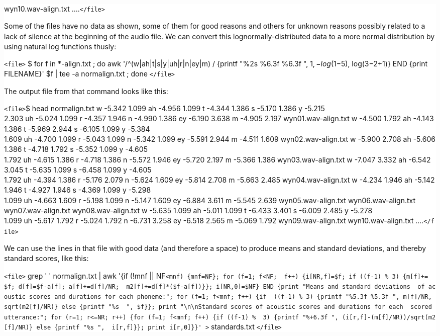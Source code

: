 wyn10.wav-align.txt
....`</file>`

Some of the files have no data as shown, some of them for good reasons and 
others for unknown reasons possibly related to a lack of silence at the 
beginning of the audio file. We can convert this lognormally-distributed data 
to a more normal distribution by using natural log functions thusly:

`<file>`
$ for f in *-align.txt ; do awk '/^(w|ah|t|s|y|uh|r|n|ey|m)  / {printf "%2s 
%6.3f %6.3f ", $1, -log(1-$5), log($3-$2+1)} END {print FILENAME}' $f | tee -a 
normalign.txt ; done
`</file>`

The output file from that command looks like this:

`<file>`$ head normalign.txt
 w -5.342  1.099 ah -4.956  1.099  t -4.344  1.386  s -5.170  1.386  y -5.215  
2.303 uh -5.024  1.099  r -4.357  1.946  n -4.990  1.386 ey -6.190  3.638  m 
-4.905  2.197 wyn01.wav-align.txt
 w -4.500  1.792 ah -4.143  1.386  t -5.969  2.944  s -6.105  1.099  y -5.384  
1.609 uh -4.700  1.099  r -5.043  1.099  n -5.342  1.099 ey -5.591  2.944  m 
-4.511  1.609 wyn02.wav-align.txt
 w -5.900  2.708 ah -5.606  1.386  t -4.718  1.792  s -5.352  1.099  y -4.605  
1.792 uh -4.615  1.386  r -4.718  1.386  n -5.572  1.946 ey -5.720  2.197  m 
-5.366  1.386 wyn03.wav-align.txt
 w -7.047  3.332 ah -6.542  3.045  t -5.635  1.099  s -6.458  1.099  y -4.605  
1.792 uh -4.394  1.386  r -5.176  2.079  n -5.624  1.609 ey -5.814  2.708  m 
-5.663  2.485 wyn04.wav-align.txt
 w -4.234  1.946 ah -5.142  1.946  t -4.927  1.946  s -4.369  1.099  y -5.298  
1.099 uh -4.663  1.609  r -5.198  1.099  n -5.147  1.609 ey -6.884  3.611  m 
-5.545  2.639 wyn05.wav-align.txt
wyn06.wav-align.txt
wyn07.wav-align.txt
wyn08.wav-align.txt
 w -5.635  1.099 ah -5.011  1.099  t -6.433  3.401  s -6.009  2.485  y -5.278  
1.099 uh -5.617  1.792  r -5.024  1.792  n -6.731  3.258 ey -6.518  2.565  m 
-5.069  1.792 wyn09.wav-align.txt
wyn10.wav-align.txt
....`</file>`

We can use the lines in that file with good data (and therefore a space) to 
produce means and standard deviations, and thereby standard scores, like this:

`<file>`
grep ' ' normalign.txt | awk '{if (!mnf || NF`<mnf) {mnf=NF}; for (f=1; f<NF; 
f++) {i[NR,f]=$f; if ((f-1) % 3) {m[f]+=$f; d[f]=$f-a[f]; a[f]+=d[f]/NR; 
m2[f]+=d[f]*($f-a[f])}}; i[NR,0]=$NF} END {print "Means and standard deviations 
of acoustic scores and durations for each phoneme:"; for (f=1; f<mnf; f++) {if 
((f-1) % 3) {printf "%5.3f %5.3f ", m[f]/NR, sqrt(m2[f]/NR)} else {printf "%s 
", $f}}; print "\n\nStandard scores of acoustic scores and durations for each 
scored utterance:"; for (r=1; r<=NR; r++) {for (f=1; f<mnf; f++) {if ((f-1) % 
3) {printf "%+6.3f ", (i[r,f]-(m[f]/NR))/sqrt(m2[f]/NR)} else {printf "%s ", 
i[r,f]}}; print i[r,0]}}' >` standards.txt
`</file>`
